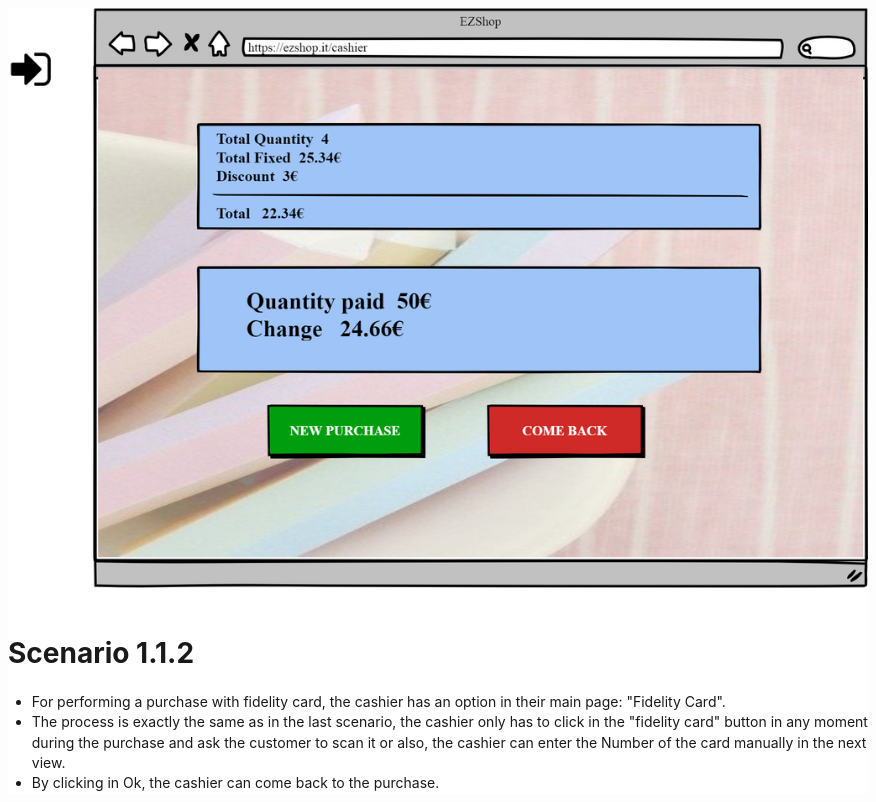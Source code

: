 ![](Images/GUI/cash.png)

# Scenario 1.1.2

- For performing a purchase with fidelity card, the cashier has an option in their main page: "Fidelity Card".<br>
- The process is exactly the same as in the last scenario, the cashier only has to click in the "fidelity card" button in any moment during the purchase and ask the customer to scan it or also, the cashier can enter the Number of the card manually in the next view.<br>
- By clicking in Ok, the cashier can come back to the purchase.<br>
